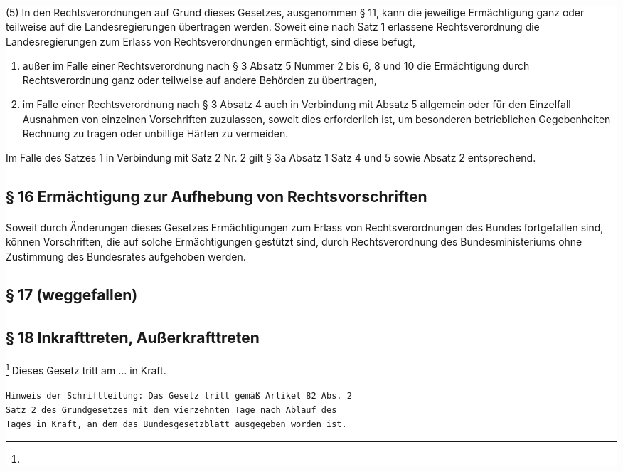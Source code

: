 (5) In den Rechtsverordnungen auf Grund dieses Gesetzes, ausgenommen §
11, kann die jeweilige Ermächtigung ganz oder teilweise auf die
Landesregierungen übertragen werden. Soweit eine nach Satz 1 erlassene
Rechtsverordnung die Landesregierungen zum Erlass von
Rechtsverordnungen ermächtigt, sind diese befugt,

1.  außer im Falle einer Rechtsverordnung nach § 3 Absatz 5 Nummer 2 bis
    6, 8 und 10 die Ermächtigung durch Rechtsverordnung ganz oder
    teilweise auf andere Behörden zu übertragen,


2.  im Falle einer Rechtsverordnung nach § 3 Absatz 4 auch in Verbindung
    mit Absatz 5 allgemein oder für den Einzelfall Ausnahmen von einzelnen
    Vorschriften zuzulassen, soweit dies erforderlich ist, um besonderen
    betrieblichen Gegebenheiten Rechnung zu tragen oder unbillige Härten
    zu vermeiden.



Im Falle des Satzes 1 in Verbindung mit Satz 2 Nr. 2 gilt § 3a Absatz
1 Satz 4 und 5 sowie Absatz 2 entsprechend.


## § 16 Ermächtigung zur Aufhebung von Rechtsvorschriften

Soweit durch Änderungen dieses Gesetzes Ermächtigungen zum Erlass von
Rechtsverordnungen des Bundes fortgefallen sind, können Vorschriften,
die auf solche Ermächtigungen gestützt sind, durch Rechtsverordnung
des Bundesministeriums ohne Zustimmung des Bundesrates aufgehoben
werden.


## § 17 (weggefallen)



## § 18 Inkrafttreten, Außerkrafttreten

[^F3_771702_BJNR005400009BJNE001900000]
Dieses Gesetz tritt am …
in Kraft.

    Hinweis der Schriftleitung: Das Gesetz tritt gemäß Artikel 82 Abs. 2
    Satz 2 des Grundgesetzes mit dem vierzehnten Tage nach Ablauf des
    Tages in Kraft, an dem das Bundesgesetzblatt ausgegeben worden ist.
[^F3_771702_BJNR005400009BJNE001900000]: 


[^BJNR005400009_01]:     Die Verpflichtungen aus der Richtlinie 98/34/EG des Europäischen